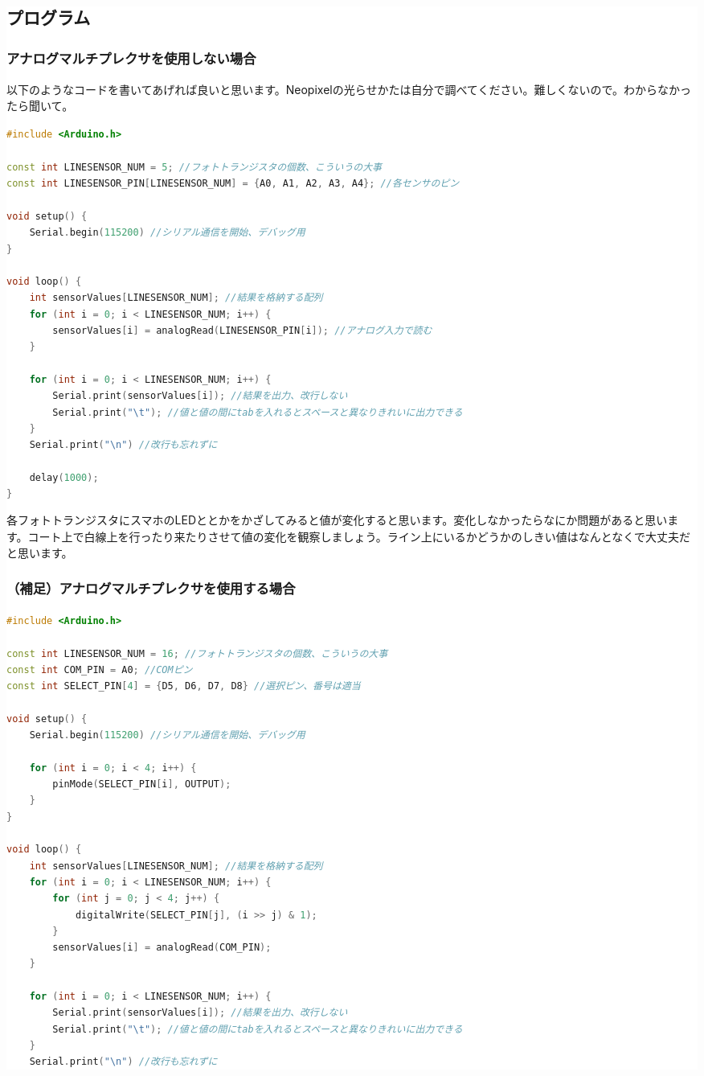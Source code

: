 ## プログラム
### アナログマルチプレクサを使用しない場合
以下のようなコードを書いてあげれば良いと思います。Neopixelの光らせかたは自分で調べてください。難しくないので。わからなかったら聞いて。
```c++:linesensor_simple.cpp
#include <Arduino.h>

const int LINESENSOR_NUM = 5; //フォトトランジスタの個数、こういうの大事
const int LINESENSOR_PIN[LINESENSOR_NUM] = {A0, A1, A2, A3, A4}; //各センサのピン

void setup() {
	Serial.begin(115200) //シリアル通信を開始、デバッグ用
}

void loop() {
	int sensorValues[LINESENSOR_NUM]; //結果を格納する配列
	for (int i = 0; i < LINESENSOR_NUM; i++) {
		sensorValues[i] = analogRead(LINESENSOR_PIN[i]); //アナログ入力で読む
	}

	for (int i = 0; i < LINESENSOR_NUM; i++) {
		Serial.print(sensorValues[i]); //結果を出力、改行しない
		Serial.print("\t"); //値と値の間にtabを入れるとスペースと異なりきれいに出力できる
	}
	Serial.print("\n") //改行も忘れずに

	delay(1000);
}
```

各フォトトランジスタにスマホのLEDととかをかざしてみると値が変化すると思います。変化しなかったらなにか問題があると思います。コート上で白線上を行ったり来たりさせて値の変化を観察しましょう。ライン上にいるかどうかのしきい値はなんとなくで大丈夫だと思います。

### （補足）アナログマルチプレクサを使用する場合
```c++:linesensor_mux.cpp
#include <Arduino.h>

const int LINESENSOR_NUM = 16; //フォトトランジスタの個数、こういうの大事
const int COM_PIN = A0; //COMピン
const int SELECT_PIN[4] = {D5, D6, D7, D8} //選択ピン、番号は適当

void setup() {
	Serial.begin(115200) //シリアル通信を開始、デバッグ用

	for (int i = 0; i < 4; i++) {
		pinMode(SELECT_PIN[i], OUTPUT);
	}
}

void loop() {
	int sensorValues[LINESENSOR_NUM]; //結果を格納する配列
	for (int i = 0; i < LINESENSOR_NUM; i++) {
		for (int j = 0; j < 4; j++) {
			digitalWrite(SELECT_PIN[j], (i >> j) & 1);
		}
		sensorValues[i] = analogRead(COM_PIN);
	}

	for (int i = 0; i < LINESENSOR_NUM; i++) {
		Serial.print(sensorValues[i]); //結果を出力、改行しない
		Serial.print("\t"); //値と値の間にtabを入れるとスペースと異なりきれいに出力できる
	}
	Serial.print("\n") //改行も忘れずに

```